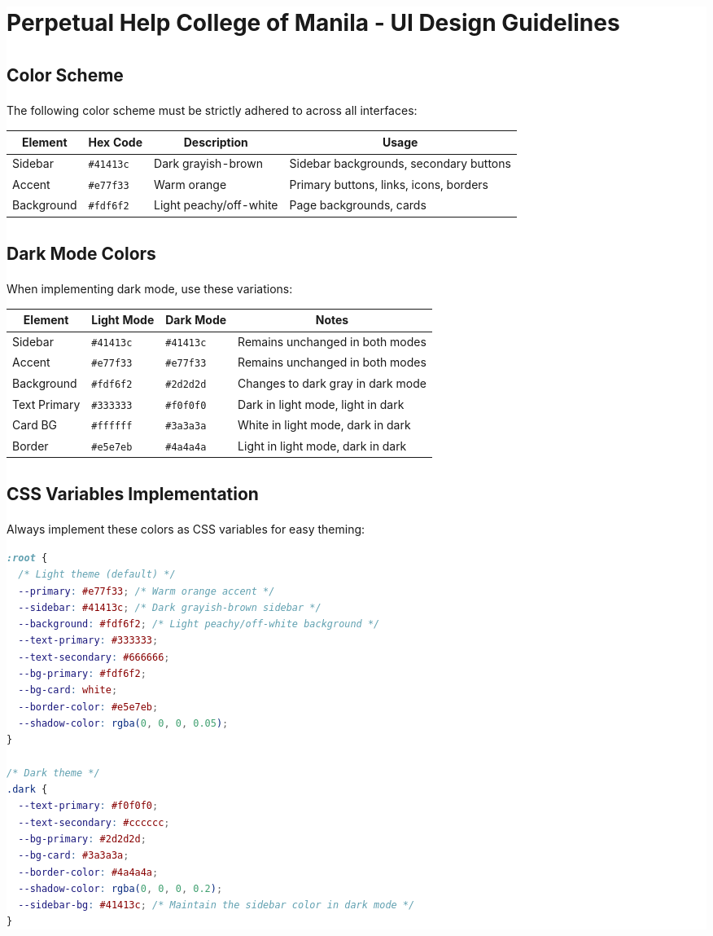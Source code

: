 # Perpetual Help College of Manila - UI Design Guidelines

## Color Scheme
The following color scheme must be strictly adhered to across all interfaces:

| Element     | Hex Code  | Description           | Usage                                  |
|-------------|-----------|------------------------|---------------------------------------|
| Sidebar     | `#41413c` | Dark grayish-brown    | Sidebar backgrounds, secondary buttons |
| Accent      | `#e77f33` | Warm orange           | Primary buttons, links, icons, borders |
| Background  | `#fdf6f2` | Light peachy/off-white | Page backgrounds, cards               |

## Dark Mode Colors
When implementing dark mode, use these variations:

| Element     | Light Mode | Dark Mode   | Notes                             |
|-------------|------------|-------------|------------------------------------|
| Sidebar     | `#41413c`  | `#41413c`   | Remains unchanged in both modes    |
| Accent      | `#e77f33`  | `#e77f33`   | Remains unchanged in both modes    |
| Background  | `#fdf6f2`  | `#2d2d2d`   | Changes to dark gray in dark mode  |
| Text Primary| `#333333`  | `#f0f0f0`   | Dark in light mode, light in dark  |
| Card BG     | `#ffffff`  | `#3a3a3a`   | White in light mode, dark in dark  |
| Border      | `#e5e7eb`  | `#4a4a4a`   | Light in light mode, dark in dark  |

## CSS Variables Implementation

Always implement these colors as CSS variables for easy theming:

```css
:root {
  /* Light theme (default) */
  --primary: #e77f33; /* Warm orange accent */
  --sidebar: #41413c; /* Dark grayish-brown sidebar */
  --background: #fdf6f2; /* Light peachy/off-white background */
  --text-primary: #333333;
  --text-secondary: #666666;
  --bg-primary: #fdf6f2;
  --bg-card: white;
  --border-color: #e5e7eb;
  --shadow-color: rgba(0, 0, 0, 0.05);
}

/* Dark theme */
.dark {
  --text-primary: #f0f0f0;
  --text-secondary: #cccccc;
  --bg-primary: #2d2d2d;
  --bg-card: #3a3a3a;
  --border-color: #4a4a4a;
  --shadow-color: rgba(0, 0, 0, 0.2);
  --sidebar-bg: #41413c; /* Maintain the sidebar color in dark mode */
}
```
